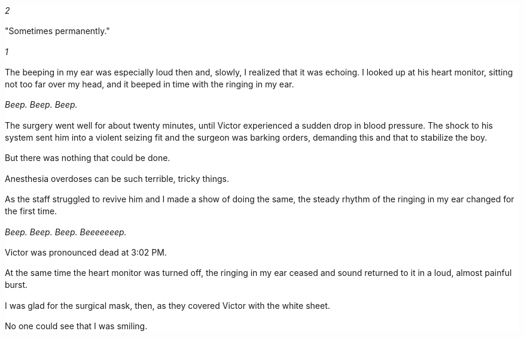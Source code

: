 
*2*


"Sometimes permanently."


*1*


The beeping in my ear was especially loud then and, slowly, I realized that it was echoing. I looked up at his heart monitor, sitting not too far over my head, and it beeped in time with the ringing in my ear.


*Beep. Beep. Beep.*


The surgery went well for about twenty minutes, until Victor experienced a sudden drop in blood pressure. The shock to his system sent him into a violent seizing fit and the surgeon was barking orders, demanding this and that to stabilize the boy. 


But there was nothing that could be done.


Anesthesia overdoses can be such terrible, tricky things.


As the staff struggled to revive him and I made a show of doing the same, the steady rhythm of the ringing in my ear changed for the first time.

*Beep. Beep. Beep. Beeeeeeep.*


Victor was pronounced dead at 3:02 PM.


At the same time the heart monitor was turned off, the ringing in my ear ceased and sound returned to it in a loud, almost painful burst. 


I was glad for the surgical mask, then, as they covered Victor with the white sheet.


No one could see that I was smiling.